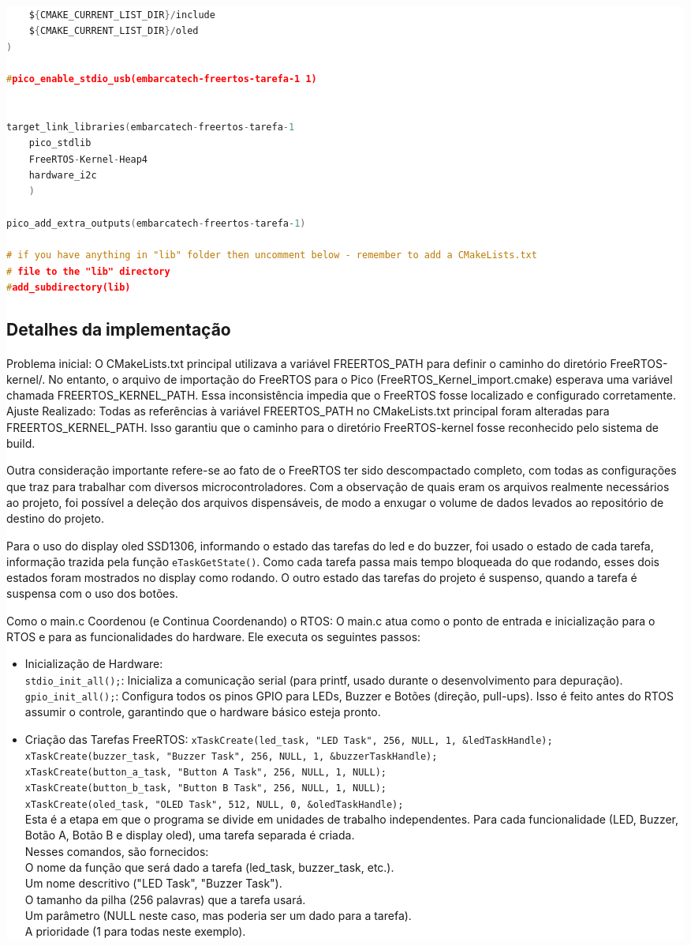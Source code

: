 ```c
    ${CMAKE_CURRENT_LIST_DIR}/include
    ${CMAKE_CURRENT_LIST_DIR}/oled
)

#pico_enable_stdio_usb(embarcatech-freertos-tarefa-1 1)


target_link_libraries(embarcatech-freertos-tarefa-1 
    pico_stdlib 
    FreeRTOS-Kernel-Heap4 
    hardware_i2c
    )

pico_add_extra_outputs(embarcatech-freertos-tarefa-1)

# if you have anything in "lib" folder then uncomment below - remember to add a CMakeLists.txt
# file to the "lib" directory
#add_subdirectory(lib)
```

## Detalhes da implementação

Problema inicial: O CMakeLists.txt principal utilizava a variável FREERTOS_PATH para definir o caminho do diretório FreeRTOS-kernel/. No entanto, o arquivo de importação do FreeRTOS para o Pico (FreeRTOS_Kernel_import.cmake) esperava uma variável chamada FREERTOS_KERNEL_PATH. Essa inconsistência impedia que o FreeRTOS fosse localizado e configurado corretamente.  
Ajuste Realizado: Todas as referências à variável FREERTOS_PATH no CMakeLists.txt principal foram alteradas para FREERTOS_KERNEL_PATH. Isso garantiu que o caminho para o diretório FreeRTOS-kernel fosse reconhecido pelo sistema de build.  

Outra consideração importante refere-se ao fato de o FreeRTOS ter sido descompactado completo, com todas as configurações que traz para trabalhar com diversos microcontroladores. Com a observação de quais eram os arquivos realmente necessários ao projeto, foi possível a deleção dos arquivos dispensáveis, de modo a enxugar o volume de dados levados ao repositório de destino do projeto.  

Para o uso do display oled SSD1306, informando o estado das tarefas do led e do buzzer, foi usado o estado de cada tarefa, informação trazida pela função `eTaskGetState()`. Como cada tarefa passa mais tempo bloqueada do que rodando, esses dois estados foram mostrados no display como rodando. O outro estado das tarefas do projeto é suspenso, quando a tarefa é suspensa com o uso dos botões.


Como o main.c Coordenou (e Continua Coordenando) o RTOS:
O main.c atua como o ponto de entrada e inicialização para o RTOS e para as funcionalidades do hardware. Ele executa os seguintes passos:  

- Inicialização de Hardware:  
`stdio_init_all();`: Inicializa a comunicação serial (para printf, usado durante o desenvolvimento para depuração).  
`gpio_init_all();`: Configura todos os pinos GPIO para LEDs, Buzzer e Botões (direção, pull-ups). Isso é feito antes do RTOS assumir o controle, garantindo que o hardware básico esteja pronto.  

- Criação das Tarefas FreeRTOS:
`xTaskCreate(led_task, "LED Task", 256, NULL, 1, &ledTaskHandle);`  
`xTaskCreate(buzzer_task, "Buzzer Task", 256, NULL, 1, &buzzerTaskHandle);`  
`xTaskCreate(button_a_task, "Button A Task", 256, NULL, 1, NULL);`  
`xTaskCreate(button_b_task, "Button B Task", 256, NULL, 1, NULL);`  
`xTaskCreate(oled_task, "OLED Task", 512, NULL, 0, &oledTaskHandle);`  
Esta é a etapa em que o programa se divide em unidades de trabalho independentes. Para cada funcionalidade (LED, Buzzer, Botão A, Botão B e display oled), uma tarefa separada é criada.  
Nesses comandos, são fornecidos:  
O nome da função que será dado a tarefa (led_task, buzzer_task, etc.).  
Um nome descritivo ("LED Task", "Buzzer Task").  
O tamanho da pilha (256 palavras) que a tarefa usará.  
Um parâmetro (NULL neste caso, mas poderia ser um dado para a tarefa).  
A prioridade (1 para todas neste exemplo).  